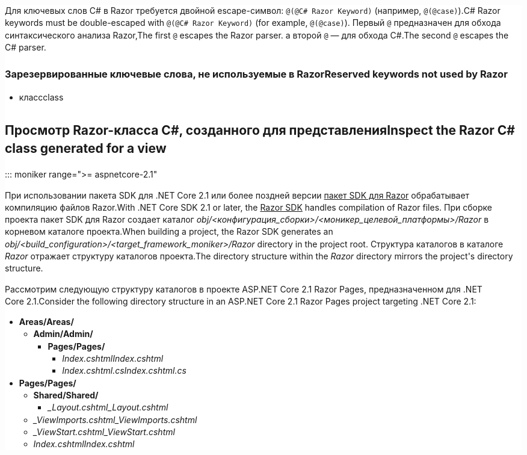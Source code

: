 <span data-ttu-id="2d59e-286">Для ключевых слов C# в Razor требуется двойной escape-символ: `@(@C# Razor Keyword)` (например, `@(@case)`).</span><span class="sxs-lookup"><span data-stu-id="2d59e-286">C# Razor keywords must be double-escaped with `@(@C# Razor Keyword)` (for example, `@(@case)`).</span></span> <span data-ttu-id="2d59e-287">Первый `@` предназначен для обхода синтаксического анализа Razor,</span><span class="sxs-lookup"><span data-stu-id="2d59e-287">The first `@` escapes the Razor parser.</span></span> <span data-ttu-id="2d59e-288">а второй `@` — для обхода C#.</span><span class="sxs-lookup"><span data-stu-id="2d59e-288">The second `@` escapes the C# parser.</span></span>

### <a name="reserved-keywords-not-used-by-razor"></a><span data-ttu-id="2d59e-289">Зарезервированные ключевые слова, не используемые в Razor</span><span class="sxs-lookup"><span data-stu-id="2d59e-289">Reserved keywords not used by Razor</span></span>

* <span data-ttu-id="2d59e-290">класс</span><span class="sxs-lookup"><span data-stu-id="2d59e-290">class</span></span>

## <a name="inspect-the-razor-c-class-generated-for-a-view"></a><span data-ttu-id="2d59e-291">Просмотр Razor-класса C#, созданного для представления</span><span class="sxs-lookup"><span data-stu-id="2d59e-291">Inspect the Razor C# class generated for a view</span></span>

::: moniker range=">= aspnetcore-2.1"

<span data-ttu-id="2d59e-292">При использовании пакета SDK для .NET Core 2.1 или более поздней версии [пакет SDK для Razor](xref:razor-pages/sdk) обрабатывает компиляцию файлов Razor.</span><span class="sxs-lookup"><span data-stu-id="2d59e-292">With .NET Core SDK 2.1 or later, the [Razor SDK](xref:razor-pages/sdk) handles compilation of Razor files.</span></span> <span data-ttu-id="2d59e-293">При сборке проекта пакет SDK для Razor создает каталог *obj/<конфигурация_сборки>/<моникер_целевой_платформы>/Razor* в корневом каталоге проекта.</span><span class="sxs-lookup"><span data-stu-id="2d59e-293">When building a project, the Razor SDK generates an *obj/<build_configuration>/<target_framework_moniker>/Razor* directory in the project root.</span></span> <span data-ttu-id="2d59e-294">Структура каталогов в каталоге *Razor* отражает структуру каталогов проекта.</span><span class="sxs-lookup"><span data-stu-id="2d59e-294">The directory structure within the *Razor* directory mirrors the project's directory structure.</span></span>

<span data-ttu-id="2d59e-295">Рассмотрим следующую структуру каталогов в проекте ASP.NET Core 2.1 Razor Pages, предназначенном для .NET Core 2.1.</span><span class="sxs-lookup"><span data-stu-id="2d59e-295">Consider the following directory structure in an ASP.NET Core 2.1 Razor Pages project targeting .NET Core 2.1:</span></span>

* <span data-ttu-id="2d59e-296">**Areas/**</span><span class="sxs-lookup"><span data-stu-id="2d59e-296">**Areas/**</span></span>
  * <span data-ttu-id="2d59e-297">**Admin/**</span><span class="sxs-lookup"><span data-stu-id="2d59e-297">**Admin/**</span></span>
    * <span data-ttu-id="2d59e-298">**Pages/**</span><span class="sxs-lookup"><span data-stu-id="2d59e-298">**Pages/**</span></span>
      * <span data-ttu-id="2d59e-299">*Index.cshtml*</span><span class="sxs-lookup"><span data-stu-id="2d59e-299">*Index.cshtml*</span></span>
      * <span data-ttu-id="2d59e-300">*Index.cshtml.cs*</span><span class="sxs-lookup"><span data-stu-id="2d59e-300">*Index.cshtml.cs*</span></span>
* <span data-ttu-id="2d59e-301">**Pages/**</span><span class="sxs-lookup"><span data-stu-id="2d59e-301">**Pages/**</span></span>
  * <span data-ttu-id="2d59e-302">**Shared/**</span><span class="sxs-lookup"><span data-stu-id="2d59e-302">**Shared/**</span></span>
    * <span data-ttu-id="2d59e-303">*_Layout.cshtml*</span><span class="sxs-lookup"><span data-stu-id="2d59e-303">*_Layout.cshtml*</span></span>
  * <span data-ttu-id="2d59e-304">*_ViewImports.cshtml*</span><span class="sxs-lookup"><span data-stu-id="2d59e-304">*_ViewImports.cshtml*</span></span>
  * <span data-ttu-id="2d59e-305">*_ViewStart.cshtml*</span><span class="sxs-lookup"><span data-stu-id="2d59e-305">*_ViewStart.cshtml*</span></span>
  * <span data-ttu-id="2d59e-306">*Index.cshtml*</span><span class="sxs-lookup"><span data-stu-id="2d59e-306">*Index.cshtml*</span></span>